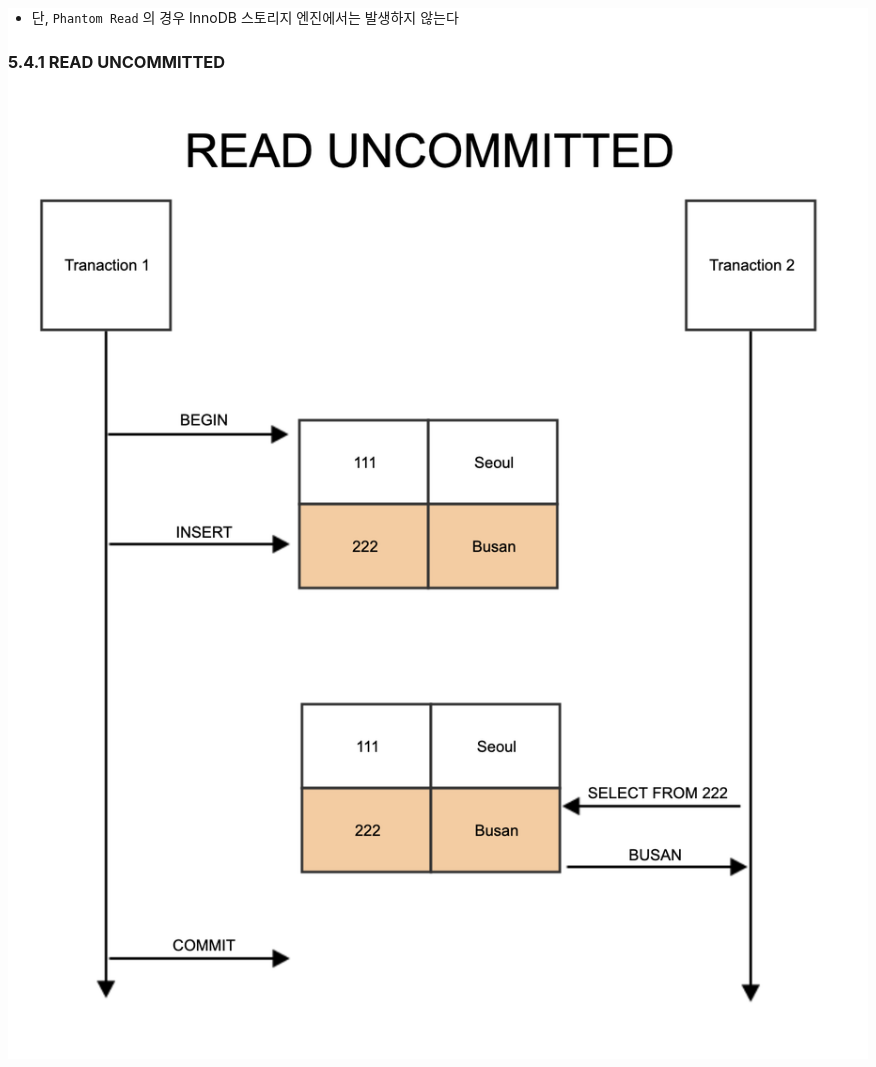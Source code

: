 - 단, `Phantom Read` 의 경우 InnoDB 스토리지 엔진에서는 발생하지 않는다

### 5.4.1 READ UNCOMMITTED

![chapter5_img08.png](../images/haedoang/chapter5_img08.png)
